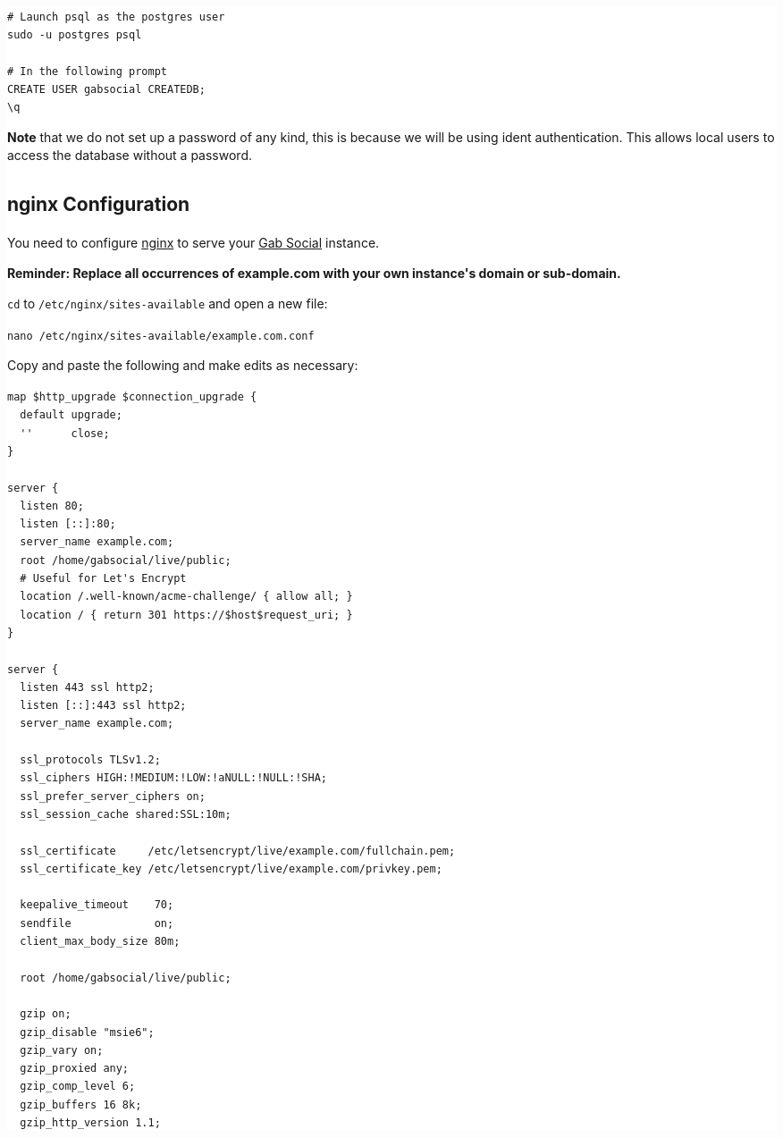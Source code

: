 ```
# Launch psql as the postgres user
sudo -u postgres psql

# In the following prompt
CREATE USER gabsocial CREATEDB;
\q
```

**Note** that we do not set up a password of any kind, this is because we will be using ident authentication. This allows local users to access the database without a password.

## nginx Configuration

You need to configure [nginx](http://nginx.org) to serve your [Gab Social](https://code.gab.com/gab/social/gab-social) instance.

**Reminder: Replace all occurrences of example.com with your own instance's domain or sub-domain.**

`cd` to `/etc/nginx/sites-available` and open a new file:

`nano /etc/nginx/sites-available/example.com.conf`

Copy and paste the following and make edits as necessary:

```nginx
map $http_upgrade $connection_upgrade {
  default upgrade;
  ''      close;
}

server {
  listen 80;
  listen [::]:80;
  server_name example.com;
  root /home/gabsocial/live/public;
  # Useful for Let's Encrypt
  location /.well-known/acme-challenge/ { allow all; }
  location / { return 301 https://$host$request_uri; }
}

server {
  listen 443 ssl http2;
  listen [::]:443 ssl http2;
  server_name example.com;

  ssl_protocols TLSv1.2;
  ssl_ciphers HIGH:!MEDIUM:!LOW:!aNULL:!NULL:!SHA;
  ssl_prefer_server_ciphers on;
  ssl_session_cache shared:SSL:10m;

  ssl_certificate     /etc/letsencrypt/live/example.com/fullchain.pem;
  ssl_certificate_key /etc/letsencrypt/live/example.com/privkey.pem;

  keepalive_timeout    70;
  sendfile             on;
  client_max_body_size 80m;

  root /home/gabsocial/live/public;

  gzip on;
  gzip_disable "msie6";
  gzip_vary on;
  gzip_proxied any;
  gzip_comp_level 6;
  gzip_buffers 16 8k;
  gzip_http_version 1.1;
```